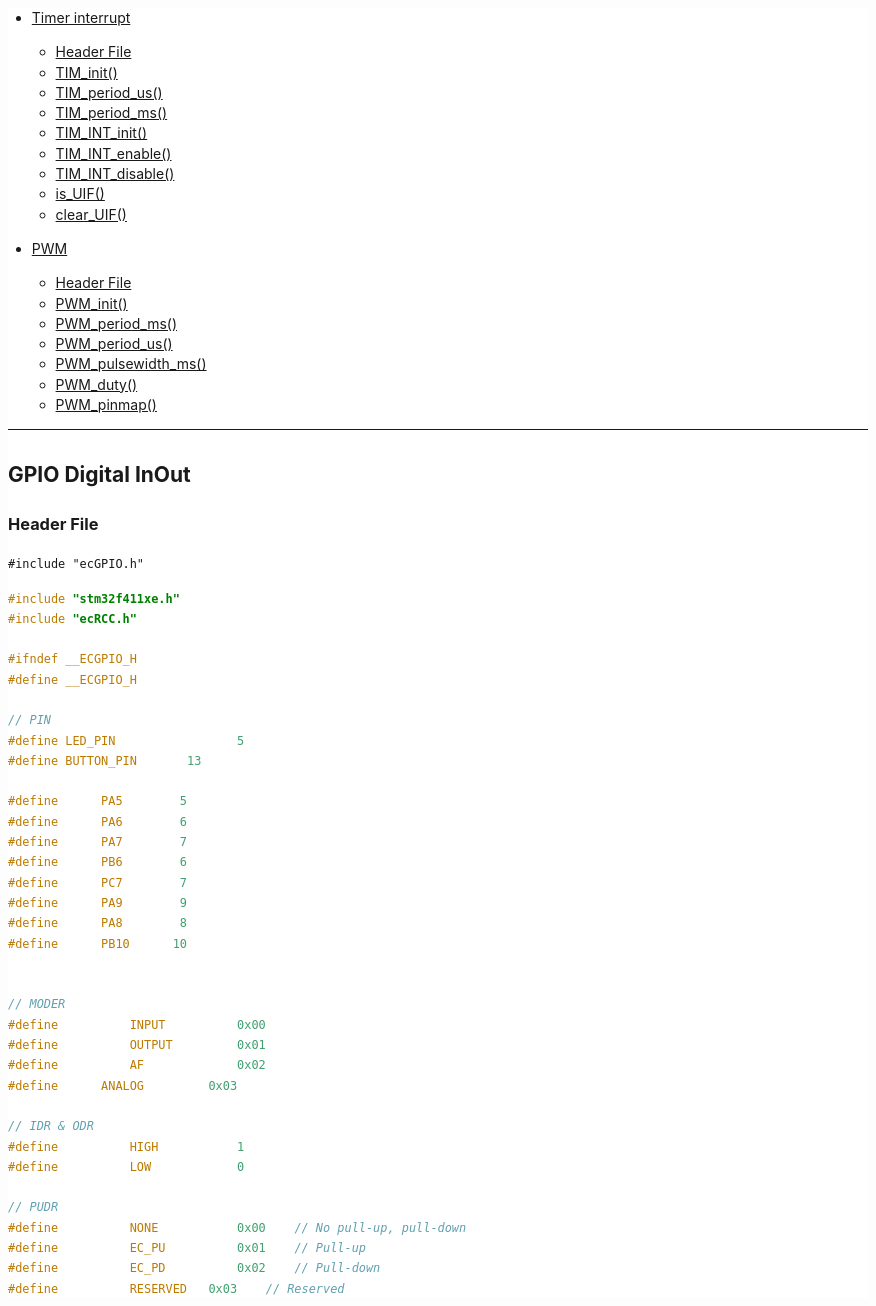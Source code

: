 * [Timer interrupt](#Timer-interrupt)
    + [Header File](#header-file)
    + [TIM_init\(\)](#tim_init)
    + [TIM_period_us\(\)](#tim_perod_us)
    + [TIM_period_ms\(\)](#tim_perod_ms)
    + [TIM_INT_init\(\)](#tim_int_init)
    + [TIM_INT_enable\(\)](#tim_int_enable)
    + [TIM_INT_disable\(\)](#tim_int_disable)
    + [is_UIF\(\)](#is_uif)
    + [clear_UIF\(\)](#clear_uif)

* [PWM](#PWM)
    + [Header File](#header-file)
    + [PWM_init\(\)](#pwm_init)
    + [PWM_period_ms\(\)](#pwm_period_ms)
    + [PWM_period_us\(\)](#pwm_period_us)
    + [PWM_pulsewidth_ms\(\)](#pwm_pulsewidth_ms)
    + [PWM_duty\(\)](#pwm_duty)
    + [PWM_pinmap\(\)](#pwm_pinmap)
---

## GPIO Digital InOut 

### Header File

 `#include "ecGPIO.h"`


```c++
#include "stm32f411xe.h"
#include "ecRCC.h"

#ifndef __ECGPIO_H
#define __ECGPIO_H

// PIN
#define LED_PIN 				5
#define BUTTON_PIN 		 13

#define      PA5        5
#define      PA6        6
#define      PA7        7
#define      PB6        6
#define      PC7        7
#define      PA9        9
#define      PA8        8
#define      PB10      10


// MODER
#define 		 INPUT  		0x00
#define 		 OUTPUT 		0x01
#define 		 AF     		0x02
#define      ANALOG 		0x03

// IDR & ODR
#define 		 HIGH 			1
#define 		 LOW  			0

// PUDR
#define 		 NONE  			0x00	// No pull-up, pull-down
#define 		 EC_PU 			0x01	// Pull-up
#define 		 EC_PD 			0x02	// Pull-down 
#define 		 RESERVED 	0x03 	// Reserved
```
